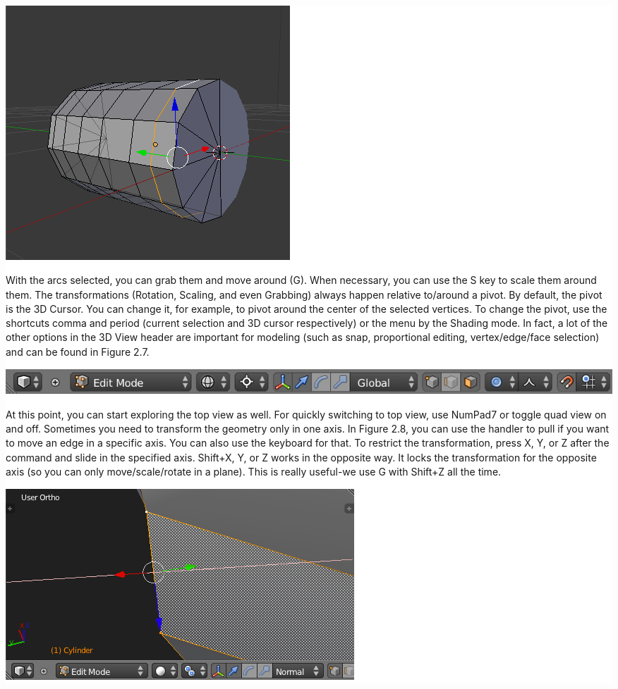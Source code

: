 ![Edge loop](../figures/Chapter2/Fig02-06-1.png "Edge loop")

With the arcs selected, you can grab them and move around (G). When necessary, you can use the S key to scale them around them. The transformations (Rotation, Scaling, and even Grabbing) always happen relative to/around a pivot. By default, the pivot is the 3D Cursor. You can change it, for example, to pivot around the center of the selected vertices. To change the pivot, use the shortcuts comma and period (current selection and 3D cursor respectively) or the menu by the Shading mode. In fact, a lot of the other options in the 3D View header are important for modeling (such as snap, proportional editing, vertex/edge/face selection) and can be found in Figure 2.7.

![3D View header(Blender Foundation)](../figures/Chapter2/Fig02-07.png "3D View header")

At this point, you can start exploring the top view as well. For quickly switching to top view, use NumPad7 or toggle quad view on and off. Sometimes you need to transform the geometry only in one axis. In Figure 2.8, you can use the handler to pull if you want to move an edge in a specific axis. You can also use the keyboard for that. To restrict the transformation, press X, Y, or Z after the command and slide in the specified axis. Shift+X, Y, or Z works in the opposite way. It locks the transformation for the opposite axis (so you can only move/scale/rotate in a plane). This is really useful-we use G with Shift+Z all the time.

![Locked axis transformation(Blender Foundation-Art Cengage Learning)](../figures/Chapter2/Fig02-08.png "Locked axis transformation")
